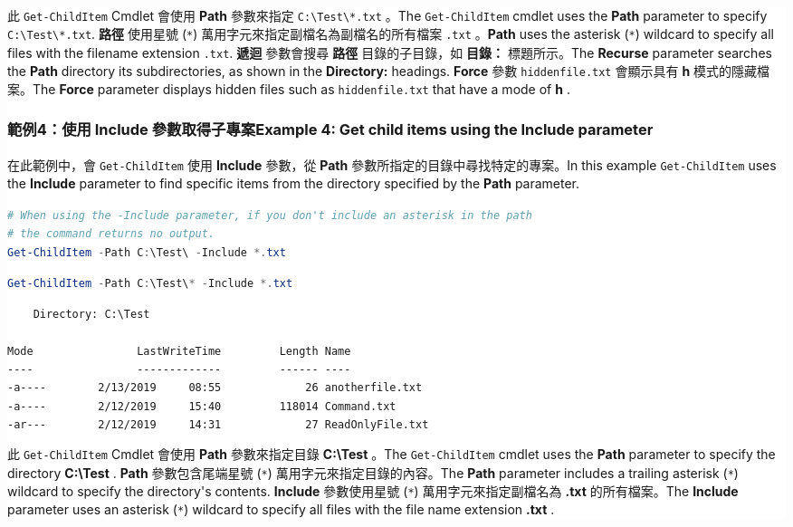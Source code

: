 <span data-ttu-id="757c4-140">此 `Get-ChildItem` Cmdlet 會使用 **Path** 參數來指定 `C:\Test\*.txt` 。</span><span class="sxs-lookup"><span data-stu-id="757c4-140">The `Get-ChildItem` cmdlet uses the **Path** parameter to specify `C:\Test\*.txt`.</span></span> <span data-ttu-id="757c4-141">**路徑** 使用星號 (`*`) 萬用字元來指定副檔名為副檔名的所有檔案 `.txt` 。</span><span class="sxs-lookup"><span data-stu-id="757c4-141">**Path** uses the asterisk (`*`) wildcard to specify all files with the filename extension `.txt`.</span></span> <span data-ttu-id="757c4-142">**遞迴** 參數會搜尋 **路徑** 目錄的子目錄，如 **目錄：** 標題所示。</span><span class="sxs-lookup"><span data-stu-id="757c4-142">The **Recurse** parameter searches the **Path** directory its subdirectories, as shown in the **Directory:** headings.</span></span> <span data-ttu-id="757c4-143">**Force** 參數 `hiddenfile.txt` 會顯示具有 **h** 模式的隱藏檔案。</span><span class="sxs-lookup"><span data-stu-id="757c4-143">The **Force** parameter displays hidden files such as `hiddenfile.txt` that have a mode of **h** .</span></span>

### <span data-ttu-id="757c4-144">範例4：使用 Include 參數取得子專案</span><span class="sxs-lookup"><span data-stu-id="757c4-144">Example 4: Get child items using the Include parameter</span></span>

<span data-ttu-id="757c4-145">在此範例中，會 `Get-ChildItem` 使用 **Include** 參數，從 **Path** 參數所指定的目錄中尋找特定的專案。</span><span class="sxs-lookup"><span data-stu-id="757c4-145">In this example `Get-ChildItem` uses the **Include** parameter to find specific items from the directory specified by the **Path** parameter.</span></span>

```powershell
# When using the -Include parameter, if you don't include an asterisk in the path
# the command returns no output.
Get-ChildItem -Path C:\Test\ -Include *.txt
```

```Output

```

```powershell
Get-ChildItem -Path C:\Test\* -Include *.txt
```

```Output
    Directory: C:\Test

Mode                LastWriteTime         Length Name
----                -------------         ------ ----
-a----        2/13/2019     08:55             26 anotherfile.txt
-a----        2/12/2019     15:40         118014 Command.txt
-ar---        2/12/2019     14:31             27 ReadOnlyFile.txt
```

<span data-ttu-id="757c4-146">此 `Get-ChildItem` Cmdlet 會使用 **Path** 參數來指定目錄 **C:\Test** 。</span><span class="sxs-lookup"><span data-stu-id="757c4-146">The `Get-ChildItem` cmdlet uses the **Path** parameter to specify the directory **C:\Test** .</span></span> <span data-ttu-id="757c4-147">**Path** 參數包含尾端星號 (`*`) 萬用字元來指定目錄的內容。</span><span class="sxs-lookup"><span data-stu-id="757c4-147">The **Path** parameter includes a trailing asterisk (`*`) wildcard to specify the directory's contents.</span></span>
<span data-ttu-id="757c4-148">**Include** 參數使用星號 (`*`) 萬用字元來指定副檔名為 **.txt** 的所有檔案。</span><span class="sxs-lookup"><span data-stu-id="757c4-148">The **Include** parameter uses an asterisk (`*`) wildcard to specify all files with the file name extension **.txt** .</span></span>
